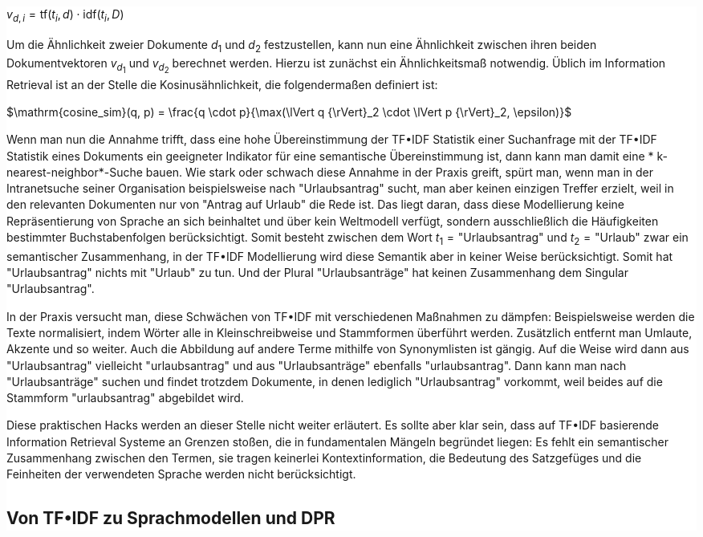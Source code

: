 $v_{d, i} = \mathrm{tf}(t_i, d) \cdot \mathrm{idf}(t_i, D)$

Um die Ähnlichkeit zweier Dokumente $d_1$ und $d_2$ festzustellen, kann nun eine Ähnlichkeit zwischen ihren beiden
Dokumentvektoren $v_{d_1}$ und $v_{d_2}$ berechnet werden. Hierzu ist zunächst ein Ähnlichkeitsmaß notwendig. Üblich im
Information Retrieval ist an der Stelle die Kosinusähnlichkeit, die folgendermaßen definiert ist:

$\mathrm{cosine_sim}(q, p) = \frac{q \cdot p}{\max(\lVert q {\rVert}_2 \cdot \lVert p {\rVert}_2, \epsilon)}$

Wenn man nun die Annahme trifft, dass eine hohe Übereinstimmung der TF•IDF Statistik einer Suchanfrage mit der TF•IDF
Statistik eines Dokuments ein geeigneter Indikator für eine semantische Übereinstimmung ist, dann kann man damit eine *
k-nearest-neighbor*-Suche bauen. Wie stark oder schwach diese Annahme in der Praxis greift, spürt man, wenn man in der
Intranetsuche seiner Organisation beispielsweise nach "Urlaubsantrag" sucht, man aber keinen einzigen Treffer erzielt,
weil in den relevanten Dokumenten nur von "Antrag auf Urlaub" die Rede ist. Das liegt daran, dass diese Modellierung
keine Repräsentierung von Sprache an sich beinhaltet und über kein Weltmodell verfügt, sondern ausschließlich die
Häufigkeiten bestimmter Buchstabenfolgen berücksichtigt. Somit besteht zwischen dem Wort $t_1 = \text{"Urlaubsantrag"}$
und $t_2 = \text{"Urlaub"}$ zwar ein semantischer Zusammenhang, in der TF•IDF Modellierung wird diese Semantik aber in
keiner Weise berücksichtigt. Somit hat "Urlaubsantrag" nichts mit "Urlaub" zu tun. Und der Plural "Urlaubsanträge" hat
keinen Zusammenhang dem Singular "Urlaubsantrag".

In der Praxis versucht man, diese Schwächen von TF•IDF mit verschiedenen Maßnahmen zu dämpfen: Beispielsweise werden die
Texte normalisiert, indem Wörter alle in Kleinschreibweise und Stammformen überführt werden. Zusätzlich entfernt man
Umlaute, Akzente und so weiter. Auch die Abbildung auf andere Terme mithilfe von Synonymlisten ist gängig. Auf die Weise
wird dann aus "Urlaubsantrag" vielleicht "urlaubsantrag" und aus "Urlaubsanträge" ebenfalls "urlaubsantrag". Dann kann
man nach "Urlaubsanträge" suchen und findet trotzdem Dokumente, in denen lediglich "Urlaubsantrag" vorkommt, weil beides
auf die Stammform "urlaubsantrag" abgebildet wird.

Diese praktischen Hacks werden an dieser Stelle nicht weiter erläutert. Es sollte aber klar sein, dass auf TF•IDF
basierende Information Retrieval Systeme an Grenzen stoßen, die in fundamentalen Mängeln begründet liegen: Es fehlt ein
semantischer Zusammenhang zwischen den Termen, sie tragen keinerlei Kontextinformation, die Bedeutung des Satzgefüges
und die Feinheiten der verwendeten Sprache werden nicht berücksichtigt.

## Von TF•IDF zu Sprachmodellen und DPR
